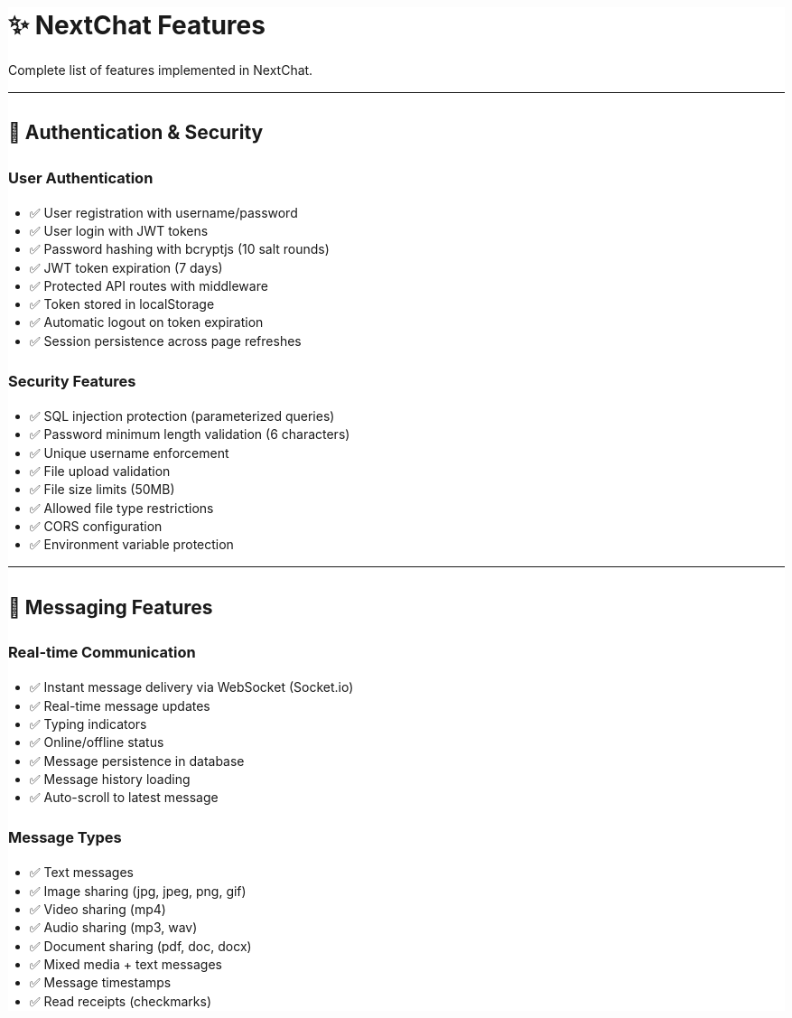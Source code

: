 # ✨ NextChat Features

Complete list of features implemented in NextChat.

---

## 🔐 Authentication & Security

### User Authentication
- ✅ User registration with username/password
- ✅ User login with JWT tokens
- ✅ Password hashing with bcryptjs (10 salt rounds)
- ✅ JWT token expiration (7 days)
- ✅ Protected API routes with middleware
- ✅ Token stored in localStorage
- ✅ Automatic logout on token expiration
- ✅ Session persistence across page refreshes

### Security Features
- ✅ SQL injection protection (parameterized queries)
- ✅ Password minimum length validation (6 characters)
- ✅ Unique username enforcement
- ✅ File upload validation
- ✅ File size limits (50MB)
- ✅ Allowed file type restrictions
- ✅ CORS configuration
- ✅ Environment variable protection

---

## 💬 Messaging Features

### Real-time Communication
- ✅ Instant message delivery via WebSocket (Socket.io)
- ✅ Real-time message updates
- ✅ Typing indicators
- ✅ Online/offline status
- ✅ Message persistence in database
- ✅ Message history loading
- ✅ Auto-scroll to latest message

### Message Types
- ✅ Text messages
- ✅ Image sharing (jpg, jpeg, png, gif)
- ✅ Video sharing (mp4)
- ✅ Audio sharing (mp3, wav)
- ✅ Document sharing (pdf, doc, docx)
- ✅ Mixed media + text messages
- ✅ Message timestamps
- ✅ Read receipts (checkmarks)
